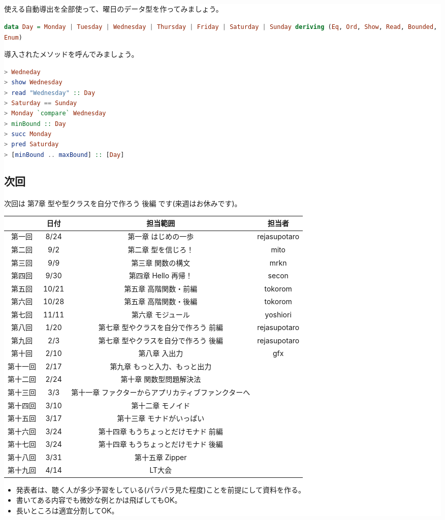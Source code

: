 使える自動導出を全部使って、曜日のデータ型を作ってみましょう。

```haskell
data Day = Monday | Tuesday | Wednesday | Thursday | Friday | Saturday | Sunday deriving (Eq, Ord, Show, Read, Bounded, Enum)
```

導入されたメソッドを呼んでみましょう。

```haskell
> Wedneday
> show Wednesday
> read "Wednesday" :: Day
> Saturday == Sunday
> Monday `compare` Wednesday
> minBound :: Day
> succ Monday
> pred Saturday
> [minBound .. maxBound] :: [Day]
```

## 次回

次回は 第7章 型や型クラスを自分で作ろう 後編 です(来週はお休みです)。

| |日付|担当範囲|担当者|
|:----:|:----:|:----:|:----:|
|第一回|8/24|第一章 はじめの一歩|rejasupotaro|
|第二回|9/2|第二章 型を信じろ！|mito|
|第三回|9/9|第三章 関数の構文|mrkn|
|第四回|9/30|第四章 Hello 再帰！|secon|
|第五回|10/21|第五章 高階関数・前編|tokorom|
|第六回|10/28|第五章 高階関数・後編|tokorom|
|第七回|11/11|第六章 モジュール|yoshiori|
|第八回|1/20|第七章 型やクラスを自分で作ろう 前編|rejasupotaro|
|第九回|2/3|第七章 型やクラスを自分で作ろう 後編|rejasupotaro|
|第十回|2/10|第八章 入出力|gfx|
|第十一回|2/17|第九章 もっと入力、もっと出力||
|第十二回|2/24|第十章 関数型問題解決法||
|第十三回|3/3|第十一章 ファクターからアプリカティブファンクターへ||
|第十四回|3/10|第十二章 モノイド||
|第十五回|3/17|第十三章 モナドがいっぱい||
|第十六回|3/24|第十四章 もうちょっとだけモナド 前編||
|第十七回|3/24|第十四章 もうちょっとだけモナド 後編||
|第十八回|3/31|第十五章 Zipper||
|第十九回|4/14|LT大会||

- 発表者は、聴く人が多少予習をしている(パラパラ見た程度)ことを前提にして資料を作る。
- 書いてある内容でも微妙な例とかは飛ばしてもOK。
- 長いところは適宜分割してOK。
